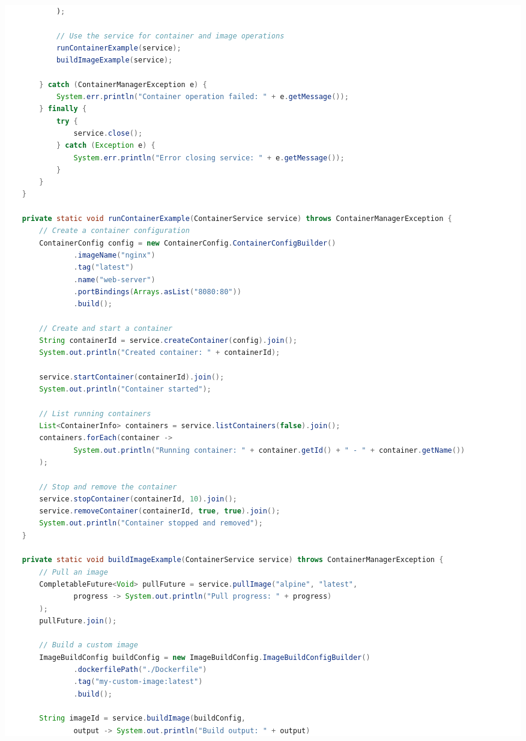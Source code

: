 ```java
            );

            // Use the service for container and image operations
            runContainerExample(service);
            buildImageExample(service);

        } catch (ContainerManagerException e) {
            System.err.println("Container operation failed: " + e.getMessage());
        } finally {
            try {
                service.close();
            } catch (Exception e) {
                System.err.println("Error closing service: " + e.getMessage());
            }
        }
    }

    private static void runContainerExample(ContainerService service) throws ContainerManagerException {
        // Create a container configuration
        ContainerConfig config = new ContainerConfig.ContainerConfigBuilder()
                .imageName("nginx")
                .tag("latest")
                .name("web-server")
                .portBindings(Arrays.asList("8080:80"))
                .build();

        // Create and start a container
        String containerId = service.createContainer(config).join();
        System.out.println("Created container: " + containerId);

        service.startContainer(containerId).join();
        System.out.println("Container started");

        // List running containers
        List<ContainerInfo> containers = service.listContainers(false).join();
        containers.forEach(container ->
                System.out.println("Running container: " + container.getId() + " - " + container.getName())
        );

        // Stop and remove the container
        service.stopContainer(containerId, 10).join();
        service.removeContainer(containerId, true, true).join();
        System.out.println("Container stopped and removed");
    }

    private static void buildImageExample(ContainerService service) throws ContainerManagerException {
        // Pull an image
        CompletableFuture<Void> pullFuture = service.pullImage("alpine", "latest",
                progress -> System.out.println("Pull progress: " + progress)
        );
        pullFuture.join();

        // Build a custom image
        ImageBuildConfig buildConfig = new ImageBuildConfig.ImageBuildConfigBuilder()
                .dockerfilePath("./Dockerfile")
                .tag("my-custom-image:latest")
                .build();

        String imageId = service.buildImage(buildConfig,
                output -> System.out.println("Build output: " + output)
```